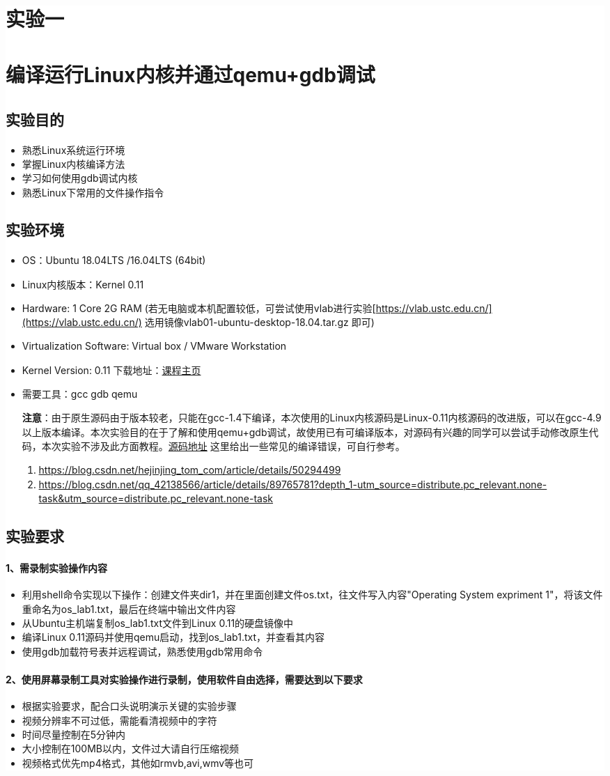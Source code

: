 # 实验一

# 编译运行Linux内核并通过qemu+gdb调试

## 实验目的

* 熟悉Linux系统运行环境
* 掌握Linux内核编译方法
* 学习如何使用gdb调试内核
* 熟悉Linux下常用的文件操作指令

## 实验环境

* OS：Ubuntu 18.04LTS /16.04LTS (64bit)

* Linux内核版本：Kernel 0.11

* Hardware: 1 Core 2G RAM (若无电脑或本机配置较低，可尝试使用vlab进行实验[https://vlab.ustc.edu.cn/](https://vlab.ustc.edu.cn/) 选用镜像vlab01-ubuntu-desktop-18.04.tar.gz 即可)

* Virtualization Software: Virtual box / VMware Workstation

* Kernel Version: 0.11 下载地址：[课程主页](http://staff.ustc.edu.cn/~ykli/os2020/)

* 需要工具：gcc gdb qemu  

  **注意**：由于原生源码由于版本较老，只能在gcc-1.4下编译，本次使用的Linux内核源码是Linux-0.11内核源码的改进版，可以在gcc-4.9以上版本编译。本次实验目的在于了解和使用qemu+gdb调试，故使用已有可编译版本，对源码有兴趣的同学可以尝试手动修改原生代码，本次实验不涉及此方面教程。[源码地址](http://www.oldlinux.org/Linux.old/kernel/0.1x/) 这里给出一些常见的编译错误，可自行参考。

  1. <https://blog.csdn.net/hejinjing_tom_com/article/details/50294499>
  2. <https://blog.csdn.net/qq_42138566/article/details/89765781?depth_1-utm_source=distribute.pc_relevant.none-task&utm_source=distribute.pc_relevant.none-task>

## 实验要求

#### 1、需录制实验操作内容

- 利用shell命令实现以下操作：创建文件夹dir1，并在里面创建文件os.txt，往文件写入内容"Operating System expriment 1"，将该文件重命名为os_lab1.txt，最后在终端中输出文件内容
- 从Ubuntu主机端复制os_lab1.txt文件到Linux 0.11的硬盘镜像中
- 编译Linux 0.11源码并使用qemu启动，找到os_lab1.txt，并查看其内容
- 使用gdb加载符号表并远程调试，熟悉使用gdb常用命令

#### 2、使用屏幕录制工具对实验操作进行录制，使用软件自由选择，需要达到以下要求

- 根据实验要求，配合口头说明演示关键的实验步骤
- 视频分辨率不可过低，需能看清视频中的字符
- 时间尽量控制在5分钟内
- 大小控制在100MB以内，文件过大请自行压缩视频
- 视频格式优先mp4格式，其他如rmvb,avi,wmv等也可
